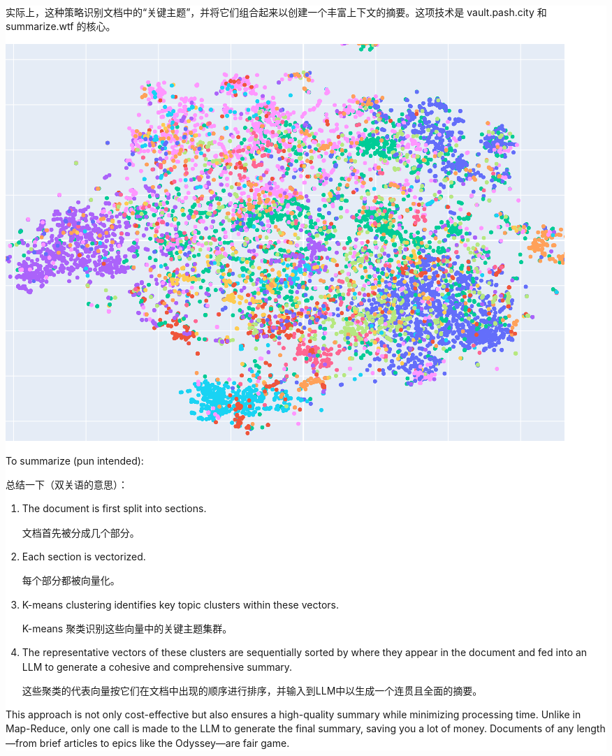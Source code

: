 实际上，这种策略识别文档中的“关键主题”，并将它们组合起来以创建一个丰富上下文的摘要。这项技术是 vault.pash.city 和 summarize.wtf 的核心。

[![Easily get high-quality embeddings with SentenceTransformers! | by Thomas  Wong | Towards Data Science](https3A2F2Fsubstack-post-media.s3.amazonaws.com2Fpublic2Fimages2F1d22a331-3d45-440f-b5f8-1db85837e7f3_800x568.png "Easily get high-quality embeddings with SentenceTransformers! | by Thomas  Wong | Towards Data Science")](https://substackcdn.com/image/fetch/f_auto,q_auto:good,fl_progressive:steep/https%3A%2F%2Fsubstack-post-media.s3.amazonaws.com%2Fpublic%2Fimages%2F1d22a331-3d45-440f-b5f8-1db85837e7f3_800x568.png)

To summarize (pun intended):  

总结一下（双关语的意思）：

1.  The document is first split into sections.  
    
    文档首先被分成几个部分。
    
2.  Each section is vectorized.  
    
    每个部分都被向量化。
    
3.  K-means clustering identifies key topic clusters within these vectors.  
    
    K-means 聚类识别这些向量中的关键主题集群。
    
4.  The representative vectors of these clusters are sequentially sorted by where they appear in the document and fed into an LLM to generate a cohesive and comprehensive summary.  
    
    这些聚类的代表向量按它们在文档中出现的顺序进行排序，并输入到LLM中以生成一个连贯且全面的摘要。
    

This approach is not only cost-effective but also ensures a high-quality summary while minimizing processing time. Unlike in Map-Reduce, only one call is made to the LLM to generate the final summary, saving you a lot of money. Documents of any length—from brief articles to epics like the Odyssey—are fair game.  

